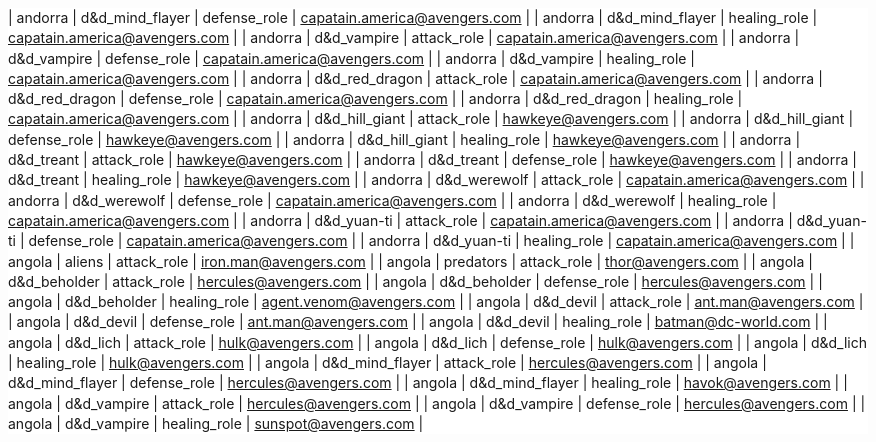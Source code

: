 | andorra                  | d&d_mind_flayer   | defense_role | capatain.america@avengers.com |
| andorra                  | d&d_mind_flayer   | healing_role | capatain.america@avengers.com |
| andorra                  | d&d_vampire       | attack_role  | capatain.america@avengers.com |
| andorra                  | d&d_vampire       | defense_role | capatain.america@avengers.com |
| andorra                  | d&d_vampire       | healing_role | capatain.america@avengers.com |
| andorra                  | d&d_red_dragon    | attack_role  | capatain.america@avengers.com |
| andorra                  | d&d_red_dragon    | defense_role | capatain.america@avengers.com |
| andorra                  | d&d_red_dragon    | healing_role | capatain.america@avengers.com |
| andorra                  | d&d_hill_giant    | attack_role  | hawkeye@avengers.com          |
| andorra                  | d&d_hill_giant    | defense_role | hawkeye@avengers.com          |
| andorra                  | d&d_hill_giant    | healing_role | hawkeye@avengers.com          |
| andorra                  | d&d_treant        | attack_role  | hawkeye@avengers.com          |
| andorra                  | d&d_treant        | defense_role | hawkeye@avengers.com          |
| andorra                  | d&d_treant        | healing_role | hawkeye@avengers.com          |
| andorra                  | d&d_werewolf      | attack_role  | capatain.america@avengers.com |
| andorra                  | d&d_werewolf      | defense_role | capatain.america@avengers.com |
| andorra                  | d&d_werewolf      | healing_role | capatain.america@avengers.com |
| andorra                  | d&d_yuan-ti       | attack_role  | capatain.america@avengers.com |
| andorra                  | d&d_yuan-ti       | defense_role | capatain.america@avengers.com |
| andorra                  | d&d_yuan-ti       | healing_role | capatain.america@avengers.com |
| angola                   | aliens            | attack_role  | iron.man@avengers.com         |
| angola                   | predators         | attack_role  | thor@avengers.com             |
| angola                   | d&d_beholder      | attack_role  | hercules@avengers.com         |
| angola                   | d&d_beholder      | defense_role | hercules@avengers.com         |
| angola                   | d&d_beholder      | healing_role | agent.venom@avengers.com      |
| angola                   | d&d_devil         | attack_role  | ant.man@avengers.com          |
| angola                   | d&d_devil         | defense_role | ant.man@avengers.com          |
| angola                   | d&d_devil         | healing_role | batman@dc-world.com           |
| angola                   | d&d_lich          | attack_role  | hulk@avengers.com             |
| angola                   | d&d_lich          | defense_role | hulk@avengers.com             |
| angola                   | d&d_lich          | healing_role | hulk@avengers.com             |
| angola                   | d&d_mind_flayer   | attack_role  | hercules@avengers.com         |
| angola                   | d&d_mind_flayer   | defense_role | hercules@avengers.com         |
| angola                   | d&d_mind_flayer   | healing_role | havok@avengers.com            |
| angola                   | d&d_vampire       | attack_role  | hercules@avengers.com         |
| angola                   | d&d_vampire       | defense_role | hercules@avengers.com         |
| angola                   | d&d_vampire       | healing_role | sunspot@avengers.com          |